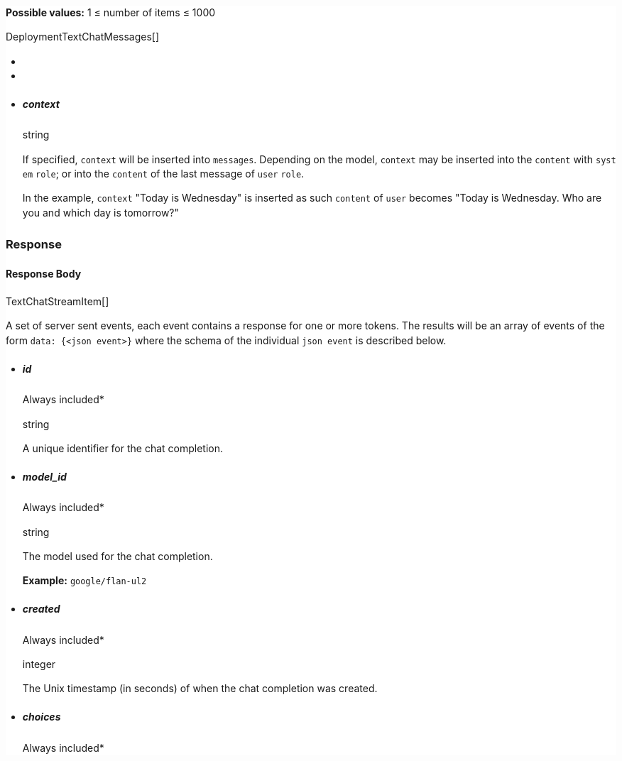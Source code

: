  **Possible values:** 1 ≤ number of items ≤ 1000

  DeploymentTextChatMessages[]

  - 

  - 

    

    

    

- ##### context

  string

  If specified, `context` will be inserted into `messages`. Depending on the model, `context` may be inserted into the `content` with `system` `role`; or into the `content` of the last message of `user` `role`.

  In the example, `context` "Today is Wednesday" is inserted as such `content` of `user` becomes "Today is Wednesday. Who are you and which day is tomorrow?"

### Response

#### Response Body

TextChatStreamItem[]

A set of server sent events, each event contains a response for one or more tokens. The results will be an array of events of the form `data: {<json event>}` where the schema of the individual `json event` is described below.

- ##### id

  Always included*

  string

  A unique identifier for the chat completion.

- ##### model_id

  Always included*

  string

  The model used for the chat completion.

  **Example:** `google/flan-ul2`

- ##### created

  Always included*

  integer

  The Unix timestamp (in seconds) of when the chat completion was created.

- ##### choices

  Always included*
